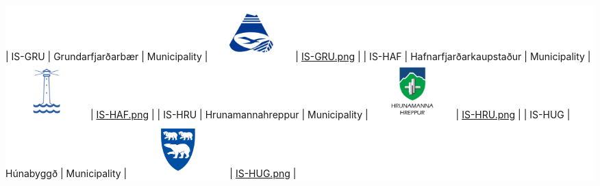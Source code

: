 | IS-GRU | Grundarfjarðarbær | Municipality | <img src='https://raw.githubusercontent.com/amckenna41/iso3166-flags/main/iso3166-2-flags/IS/IS-GRU.png' height='80'> | [IS-GRU.png](https://raw.githubusercontent.com/amckenna41/iso3166-flags/main/iso3166-2-flags/IS/IS-GRU.png) |
| IS-HAF | Hafnarfjarðarkaupstaður | Municipality | <img src='https://raw.githubusercontent.com/amckenna41/iso3166-flags/main/iso3166-2-flags/IS/IS-HAF.png' height='80'> | [IS-HAF.png](https://raw.githubusercontent.com/amckenna41/iso3166-flags/main/iso3166-2-flags/IS/IS-HAF.png) |
| IS-HRU | Hrunamannahreppur | Municipality | <img src='https://raw.githubusercontent.com/amckenna41/iso3166-flags/main/iso3166-2-flags/IS/IS-HRU.png' height='80'> | [IS-HRU.png](https://raw.githubusercontent.com/amckenna41/iso3166-flags/main/iso3166-2-flags/IS/IS-HRU.png) |
| IS-HUG | Húnabyggð | Municipality | <img src='https://raw.githubusercontent.com/amckenna41/iso3166-flags/main/iso3166-2-flags/IS/IS-HUG.png' height='80'> | [IS-HUG.png](https://raw.githubusercontent.com/amckenna41/iso3166-flags/main/iso3166-2-flags/IS/IS-HUG.png) |